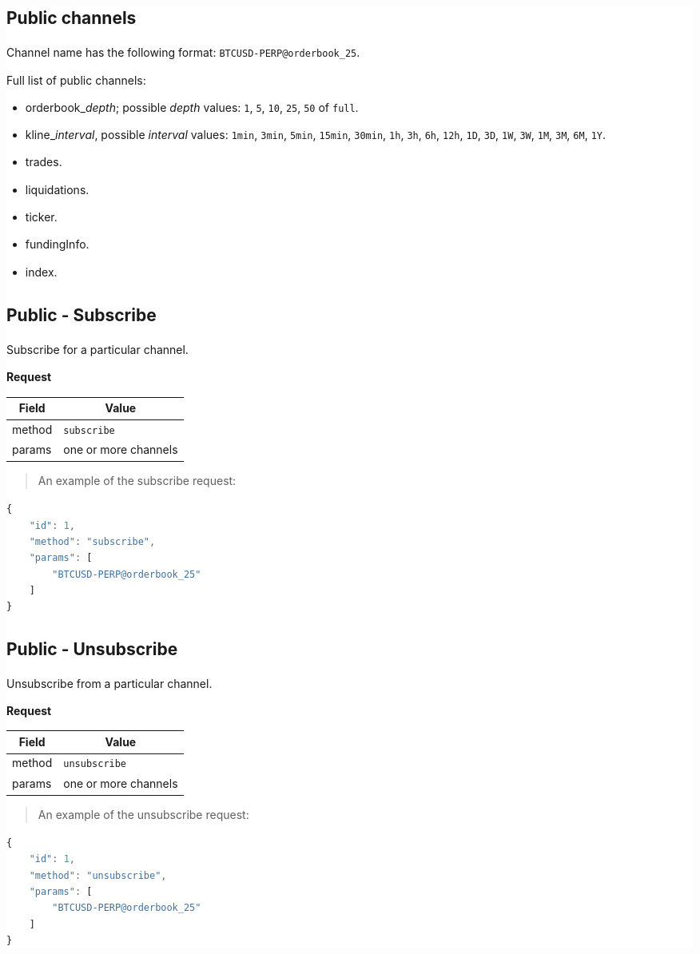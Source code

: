 ## Public channels

Channel name has the following format: `BTCUSD-PERP@orderbook_25`.

Full list of public channels:

- orderbook_*depth*; possible *depth* values: `1`, `5`, `10`, `25`, `50` of `full`.

- kline_*interval*, possible *interval* values: `1min`, `3min`, `5min`, `15min`, `30min`, `1h`, `3h`, `6h`, `12h`, `1D`, `3D`, `1W`, `3W`, `1M`, `3M`, `6M`, `1Y`.

- trades.

- liquidations.

- ticker.

- fundingInfo.

- index.

## Public - Subscribe

Subscribe for a particular channel.

**Request**

Field | Value
----- | -----
method | `subscribe`
params | one or more channels

> An example of the subscribe request:

```javascript
{
    "id": 1,
    "method": "subscribe",
    "params": [
        "BTCUSD-PERP@orderbook_25"
    ]
}
```

## Public - Unsubscribe

Unsubscribe from a particular channel.

**Request**

Field | Value
----- | -----
method | `unsubscribe`
params | one or more channels

> An example of the unsubscribe request:

```javascript
{
    "id": 1,
    "method": "unsubscribe",
    "params": [
        "BTCUSD-PERP@orderbook_25"
    ]
}
```
